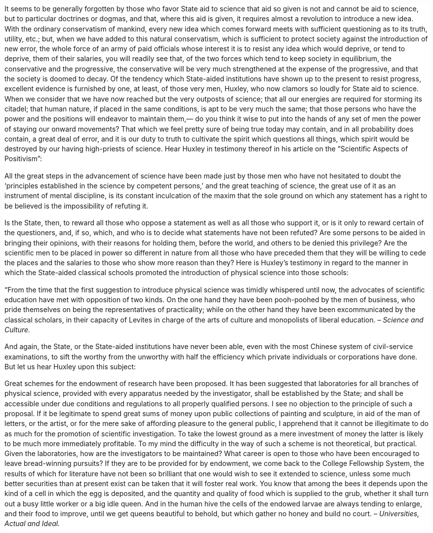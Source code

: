 It seems to be generally forgotten by those who favor State aid to science that aid so given is not and cannot be aid to science, but to particular doctrines or dogmas, and that, where this aid is given, it requires almost a revolution to introduce a new idea. With the ordinary conservatism of mankind, every new idea which comes forward meets with sufficient questioning as to its truth, utility, etc.; but, when we have added to this natural conservatism, which is sufficient to protect society against the introduction of new error, the whole force of an army of paid officials whose interest it is to resist any idea which would deprive, or tend to deprive, them of their salaries, you will readily see that, of the two forces which tend to keep society in equilibrium, the conservative and the progressive, the conservative will be very much strengthened at the expense of the progressive, and that the society is doomed to decay. Of the tendency which State-aided institutions have shown up to the present to resist progress, excellent evidence is furnished by one, at least, of those very men, Huxley, who now clamors so loudly for State aid to science. When we consider that we have now reached but the very outposts of science; that all our energies are required for storming its citadel; that human nature, if placed in the same conditions, is apt to be very much the same; that those persons who have the power and the positions will endeavor to maintain them,— do you think it wise to put into the hands of any set of men the power of staying our onward movements? That which we feel pretty sure of being true today may contain, and in all probability does contain, a great deal of error, and it is our duty to truth to cultivate the spirit which questions all things, which spirit would be destroyed by our having high-priests of science. Hear Huxley in testimony thereof in his article on the “Scientific Aspects of Positivism”:

All the great steps in the advancement of science have been made just by those men who have not hesitated to doubt the ‘principles established in the science by competent persons,’ and the great teaching of science, the great use of it as an instrument of mental discipline, is its constant inculcation of the maxim that the sole ground on which any statement has a right to be believed is the impossibility of refuting it.

Is the State, then, to reward all those who oppose a statement as well as all those who support it, or is it only to reward certain of the questioners, and, if so, which, and who is to decide what statements have not been refuted? Are some persons to be aided in bringing their opinions, with their reasons for holding them, before the world, and others to be denied this privilege? Are the scientific men to be placed in power so different in nature from all those who have preceded them that they will be willing to cede the places and the salaries to those who show more reason than they? Here is Huxley’s testimony in regard to the manner in which the State-aided classical schools promoted the introduction of physical science into those schools:

“From the time that the first suggestion to introduce physical science was timidly whispered until now, the advocates of scientific education have met with opposition of two kinds. On the one hand they have been pooh-poohed by the men of business, who pride themselves on being the representatives of practicality; while on the other hand they have been excommunicated by the classical scholars, in their capacity of Levites in charge of the arts of culture and monopolists of liberal education. – *Science and Culture.*

And again, the State, or the State-aided institutions have never been able, even with the most Chinese system of civil-service examinations, to sift the worthy from the unworthy with half the efficiency which private individuals or corporations have done. But let us hear Huxley upon this subject:

Great schemes for the endowment of research have been proposed. It has been suggested that laboratories for all branches of physical science, provided with every apparatus needed by the investigator, shall be established by the State; and shall be accessible under due conditions and regulations to all properly qualified persons. I see no objection to the principle of such a proposal. If it be legitimate to spend great sums of money upon public collections of painting and sculpture, in aid of the man of letters, or the artist, or for the mere sake of affording pleasure to the general public, I apprehend that it cannot be illegitimate to do as much for the promotion of scientific investigation. To take the lowest ground as a mere investment of money the latter is likely to be much more immediately profitable. To my mind the difficulty in the way of such a scheme is not theoretical, but practical. Given the laboratories, how are the investigators to be maintained? What career is open to those who have been encouraged to leave bread-winning pursuits? If they are to be provided for by endowment, we come back to the College Fellowship System, the results of which for literature have not been so brilliant that one would wish to see it extended to science, unless some much better securities than at present exist can be taken that it will foster real work. You know that among the bees it depends upon the kind of a cell in which the egg is deposited, and the quantity and quality of food which is supplied to the grub, whether it shall turn out a busy little worker or a big idle queen. And in the human hive the cells of the endowed larvae are always tending to enlarge, and their food to improve, until we get queens beautiful to behold, but which gather no honey and build no court. – *Universities, Actual and Ideal.*